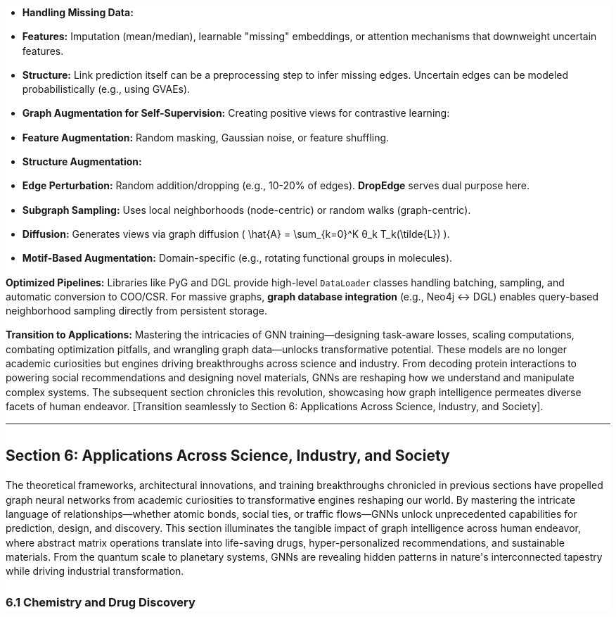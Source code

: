 *   **Handling Missing Data:**

*   **Features:** Imputation (mean/median), learnable "missing" embeddings, or attention mechanisms that downweight uncertain features.

*   **Structure:** Link prediction itself can be a preprocessing step to infer missing edges. Uncertain edges can be modeled probabilistically (e.g., using GVAEs).

*   **Graph Augmentation for Self-Supervision:** Creating positive views for contrastive learning:

*   **Feature Augmentation:** Random masking, Gaussian noise, or feature shuffling.

*   **Structure Augmentation:** 

*   **Edge Perturbation:** Random addition/dropping (e.g., 10-20% of edges). **DropEdge** serves dual purpose here.

*   **Subgraph Sampling:** Uses local neighborhoods (node-centric) or random walks (graph-centric).

*   **Diffusion:** Generates views via graph diffusion \( \hat{A} = \sum_{k=0}^K θ_k T_k(\tilde{L}) \).

*   **Motif-Based Augmentation:** Domain-specific (e.g., rotating functional groups in molecules).

**Optimized Pipelines:** Libraries like PyG and DGL provide high-level `DataLoader` classes handling batching, sampling, and automatic conversion to COO/CSR. For massive graphs, **graph database integration** (e.g., Neo4j ↔ DGL) enables query-based neighborhood sampling directly from persistent storage.

**Transition to Applications:** Mastering the intricacies of GNN training—designing task-aware losses, scaling computations, combating optimization pitfalls, and wrangling graph data—unlocks transformative potential. These models are no longer academic curiosities but engines driving breakthroughs across science and industry. From decoding protein interactions to powering social recommendations and designing novel materials, GNNs are reshaping how we understand and manipulate complex systems. The subsequent section chronicles this revolution, showcasing how graph intelligence permeates diverse facets of human endeavor. [Transition seamlessly to Section 6: Applications Across Science, Industry, and Society].



---





## Section 6: Applications Across Science, Industry, and Society

The theoretical frameworks, architectural innovations, and training breakthroughs chronicled in previous sections have propelled graph neural networks from academic curiosities to transformative engines reshaping our world. By mastering the intricate language of relationships—whether atomic bonds, social ties, or traffic flows—GNNs unlock unprecedented capabilities for prediction, design, and discovery. This section illuminates the tangible impact of graph intelligence across human endeavor, where abstract matrix operations translate into life-saving drugs, hyper-personalized recommendations, and sustainable materials. From the quantum scale to planetary systems, GNNs are revealing hidden patterns in nature's interconnected tapestry while driving industrial transformation.

### 6.1 Chemistry and Drug Discovery
